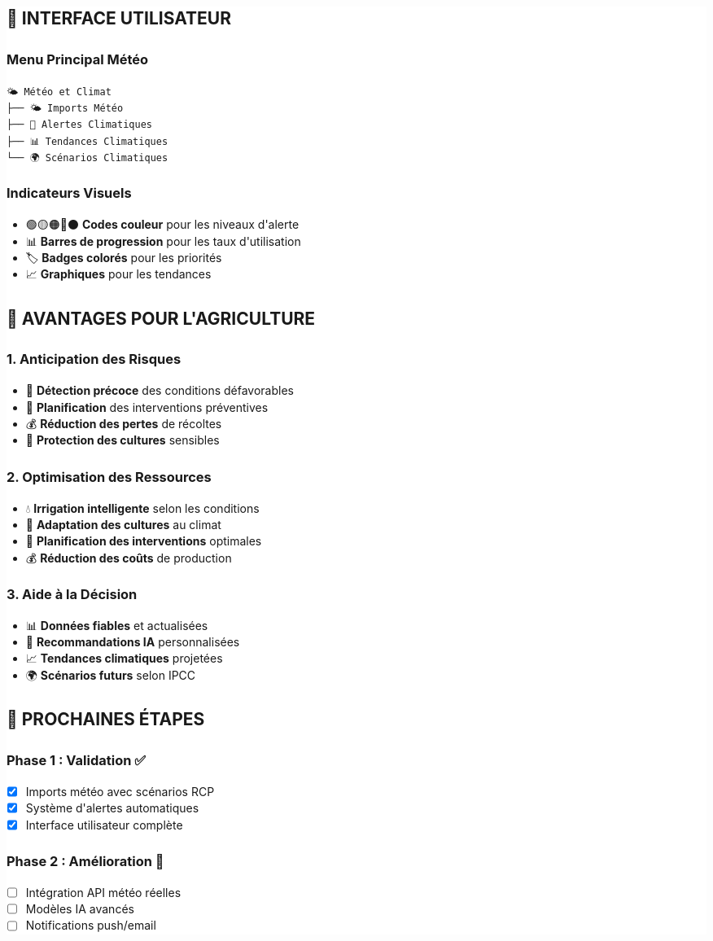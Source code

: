 ## 📱 **INTERFACE UTILISATEUR**

### **Menu Principal Météo**
```
🌤️ Météo et Climat
├── 🌤️ Imports Météo
├── 🚨 Alertes Climatiques
├── 📊 Tendances Climatiques
└── 🌍 Scénarios Climatiques
```

### **Indicateurs Visuels**
- 🟢🟡🟠🔴⚫ **Codes couleur** pour les niveaux d'alerte
- 📊 **Barres de progression** pour les taux d'utilisation
- 🏷️ **Badges colorés** pour les priorités
- 📈 **Graphiques** pour les tendances

## 🎯 **AVANTAGES POUR L'AGRICULTURE**

### **1. Anticipation des Risques**
- 🚨 **Détection précoce** des conditions défavorables
- 📅 **Planification** des interventions préventives
- 💰 **Réduction des pertes** de récoltes
- 🌱 **Protection des cultures** sensibles

### **2. Optimisation des Ressources**
- 💧 **Irrigation intelligente** selon les conditions
- 🌾 **Adaptation des cultures** au climat
- 🚜 **Planification des interventions** optimales
- 💰 **Réduction des coûts** de production

### **3. Aide à la Décision**
- 📊 **Données fiables** et actualisées
- 🧠 **Recommandations IA** personnalisées
- 📈 **Tendances climatiques** projetées
- 🌍 **Scénarios futurs** selon IPCC

## 🚀 **PROCHAINES ÉTAPES**

### **Phase 1 : Validation** ✅
- [x] Imports météo avec scénarios RCP
- [x] Système d'alertes automatiques
- [x] Interface utilisateur complète

### **Phase 2 : Amélioration** 🔄
- [ ] Intégration API météo réelles
- [ ] Modèles IA avancés
- [ ] Notifications push/email
